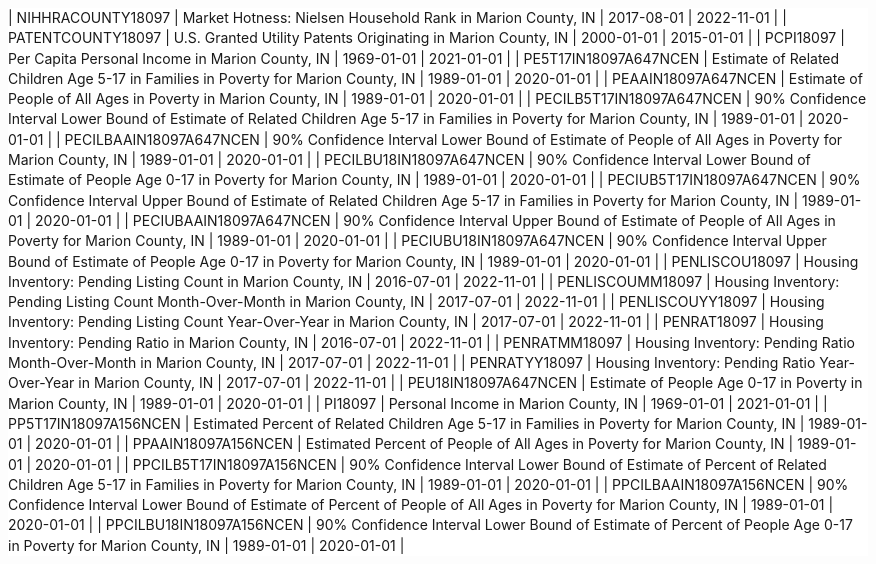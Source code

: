 | NIHHRACOUNTY18097         | Market Hotness: Nielsen Household Rank in Marion County, IN                                                                                                                | 2017-08-01          | 2022-11-01        |
| PATENTCOUNTY18097         | U.S. Granted Utility Patents Originating in Marion County, IN                                                                                                              | 2000-01-01          | 2015-01-01        |
| PCPI18097                 | Per Capita Personal Income in Marion County, IN                                                                                                                            | 1969-01-01          | 2021-01-01        |
| PE5T17IN18097A647NCEN     | Estimate of Related Children Age 5-17 in Families in Poverty for Marion County, IN                                                                                         | 1989-01-01          | 2020-01-01        |
| PEAAIN18097A647NCEN       | Estimate of People of All Ages in Poverty in Marion County, IN                                                                                                             | 1989-01-01          | 2020-01-01        |
| PECILB5T17IN18097A647NCEN | 90% Confidence Interval Lower Bound of Estimate of Related Children Age 5-17 in Families in Poverty for Marion County, IN                                                  | 1989-01-01          | 2020-01-01        |
| PECILBAAIN18097A647NCEN   | 90% Confidence Interval Lower Bound of Estimate of People of All Ages in Poverty for Marion County, IN                                                                     | 1989-01-01          | 2020-01-01        |
| PECILBU18IN18097A647NCEN  | 90% Confidence Interval Lower Bound of Estimate of People Age 0-17 in Poverty for Marion County, IN                                                                        | 1989-01-01          | 2020-01-01        |
| PECIUB5T17IN18097A647NCEN | 90% Confidence Interval Upper Bound of Estimate of Related Children Age 5-17 in Families in Poverty for Marion County, IN                                                  | 1989-01-01          | 2020-01-01        |
| PECIUBAAIN18097A647NCEN   | 90% Confidence Interval Upper Bound of Estimate of People of All Ages in Poverty for Marion County, IN                                                                     | 1989-01-01          | 2020-01-01        |
| PECIUBU18IN18097A647NCEN  | 90% Confidence Interval Upper Bound of Estimate of People Age 0-17 in Poverty for Marion County, IN                                                                        | 1989-01-01          | 2020-01-01        |
| PENLISCOU18097            | Housing Inventory: Pending Listing Count in Marion County, IN                                                                                                              | 2016-07-01          | 2022-11-01        |
| PENLISCOUMM18097          | Housing Inventory: Pending Listing Count Month-Over-Month in Marion County, IN                                                                                             | 2017-07-01          | 2022-11-01        |
| PENLISCOUYY18097          | Housing Inventory: Pending Listing Count Year-Over-Year in Marion County, IN                                                                                               | 2017-07-01          | 2022-11-01        |
| PENRAT18097               | Housing Inventory: Pending Ratio in Marion County, IN                                                                                                                      | 2016-07-01          | 2022-11-01        |
| PENRATMM18097             | Housing Inventory: Pending Ratio Month-Over-Month in Marion County, IN                                                                                                     | 2017-07-01          | 2022-11-01        |
| PENRATYY18097             | Housing Inventory: Pending Ratio Year-Over-Year in Marion County, IN                                                                                                       | 2017-07-01          | 2022-11-01        |
| PEU18IN18097A647NCEN      | Estimate of People Age 0-17 in Poverty in Marion County, IN                                                                                                                | 1989-01-01          | 2020-01-01        |
| PI18097                   | Personal Income in Marion County, IN                                                                                                                                       | 1969-01-01          | 2021-01-01        |
| PP5T17IN18097A156NCEN     | Estimated Percent of Related Children Age 5-17 in Families in Poverty for Marion County, IN                                                                                | 1989-01-01          | 2020-01-01        |
| PPAAIN18097A156NCEN       | Estimated Percent of People of All Ages in Poverty for Marion County, IN                                                                                                   | 1989-01-01          | 2020-01-01        |
| PPCILB5T17IN18097A156NCEN | 90% Confidence Interval Lower Bound of Estimate of Percent of Related Children Age 5-17 in Families in Poverty for Marion County, IN                                       | 1989-01-01          | 2020-01-01        |
| PPCILBAAIN18097A156NCEN   | 90% Confidence Interval Lower Bound of Estimate of Percent of People of All Ages in Poverty for Marion County, IN                                                          | 1989-01-01          | 2020-01-01        |
| PPCILBU18IN18097A156NCEN  | 90% Confidence Interval Lower Bound of Estimate of Percent of People Age 0-17 in Poverty for Marion County, IN                                                             | 1989-01-01          | 2020-01-01        |